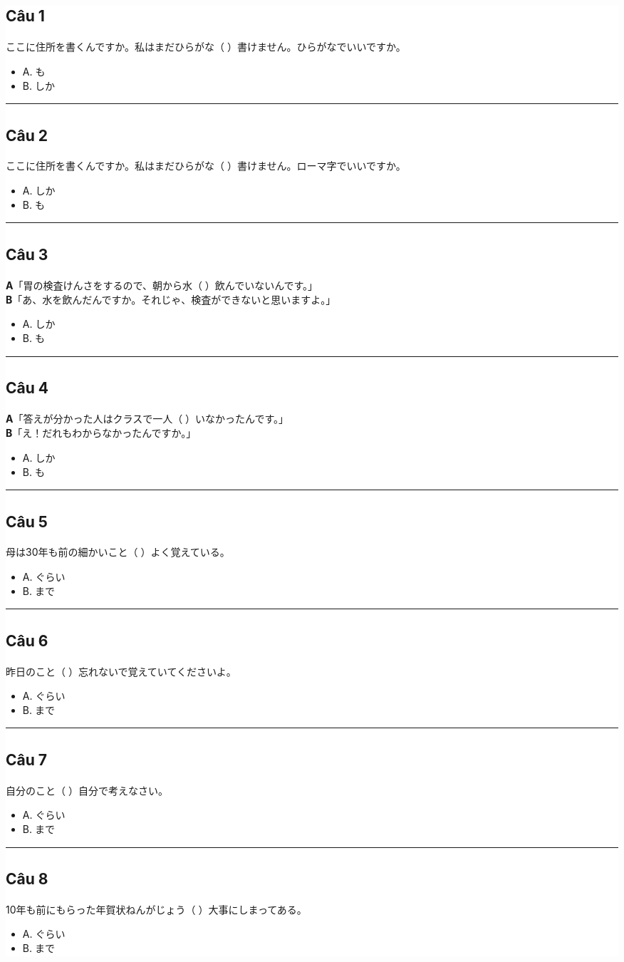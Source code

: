 ## Câu 1
ここに住所を書くんですか。私はまだひらがな（            ）書けません。ひらがなでいいですか。  

- A. も  
- B. しか  

---

## Câu 2
ここに住所を書くんですか。私はまだひらがな（            ）書けません。ローマ字でいいですか。  

- A. しか  
- B. も  

---

## Câu 3
**A**「胃の検査けんさをするので、朝から水（    ）飲んでいないんです。」  
**B**「あ、水を飲んだんですか。それじゃ、検査ができないと思いますよ。」  

- A. しか  
- B. も  

---

## Câu 4
**A**「答えが分かった人はクラスで一人（             ）いなかったんです。」  
**B**「え！だれもわからなかったんですか。」  

- A. しか  
- B. も  

---

## Câu 5
母は30年も前の細かいこと（              ）よく覚えている。  

- A. ぐらい  
- B. まで  

---

## Câu 6
昨日のこと（                   ）忘れないで覚えていてくださいよ。  

- A. ぐらい  
- B. まで  

---

## Câu 7
自分のこと（                   ）自分で考えなさい。  

- A. ぐらい  
- B. まで  

---

## Câu 8
10年も前にもらった年賀状ねんがじょう（   ）大事にしまってある。  

- A. ぐらい  
- B. まで  
